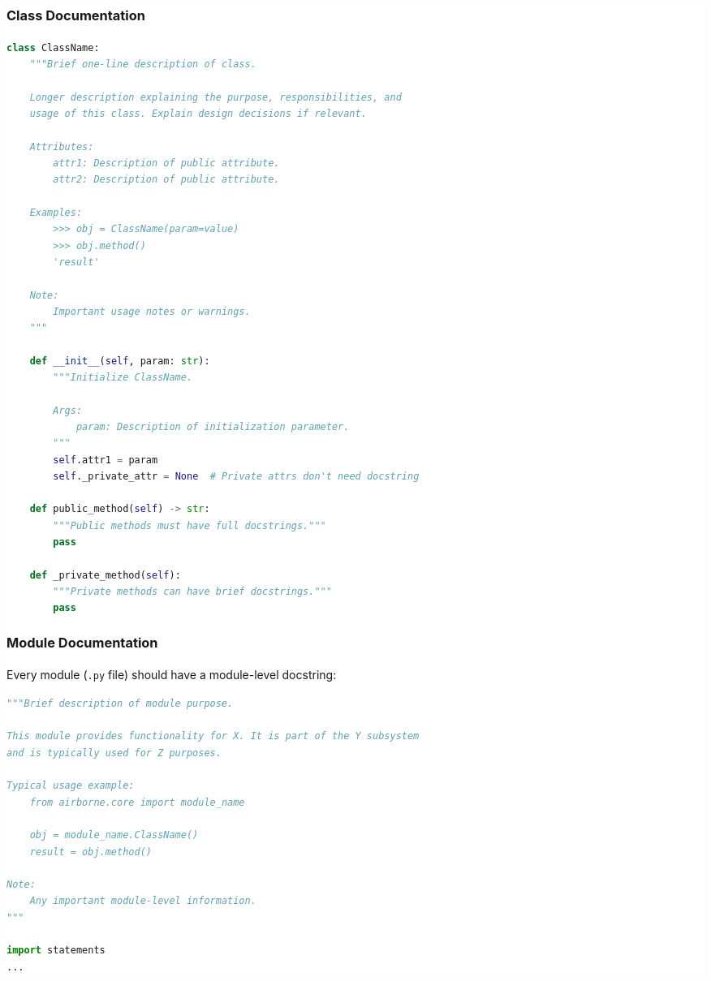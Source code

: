 ```python
```

### Class Documentation

```python
class ClassName:
    """Brief one-line description of class.

    Longer description explaining the purpose, responsibilities, and
    usage of this class. Explain design decisions if relevant.

    Attributes:
        attr1: Description of public attribute.
        attr2: Description of public attribute.

    Examples:
        >>> obj = ClassName(param=value)
        >>> obj.method()
        'result'

    Note:
        Important usage notes or warnings.
    """

    def __init__(self, param: str):
        """Initialize ClassName.

        Args:
            param: Description of initialization parameter.
        """
        self.attr1 = param
        self._private_attr = None  # Private attrs don't need docstring

    def public_method(self) -> str:
        """Public methods must have full docstrings."""
        pass

    def _private_method(self):
        """Private methods can have brief docstrings."""
        pass
```

### Module Documentation

Every module (`.py` file) should have a module-level docstring:

```python
"""Brief description of module purpose.

This module provides functionality for X. It is part of the Y subsystem
and is typically used for Z purposes.

Typical usage example:
    from airborne.core import module_name

    obj = module_name.ClassName()
    result = obj.method()

Note:
    Any important module-level information.
"""

import statements
...
```